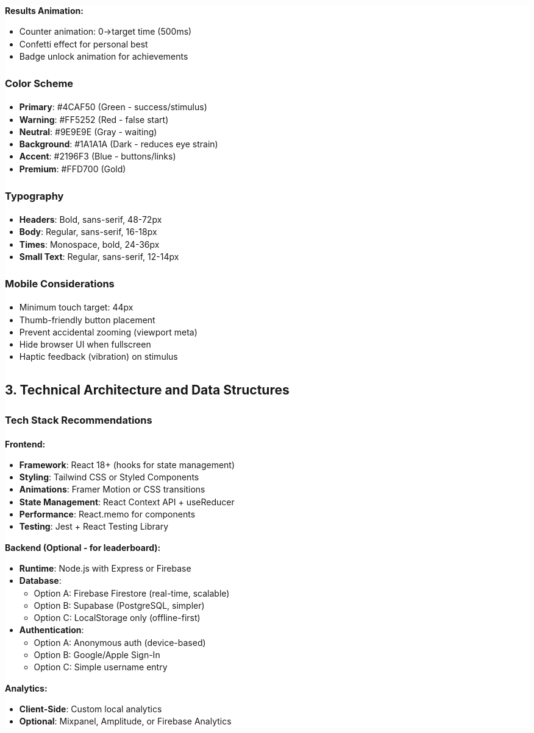 **Results Animation:**
- Counter animation: 0→target time (500ms)
- Confetti effect for personal best
- Badge unlock animation for achievements

### Color Scheme
- **Primary**: #4CAF50 (Green - success/stimulus)
- **Warning**: #FF5252 (Red - false start)
- **Neutral**: #9E9E9E (Gray - waiting)
- **Background**: #1A1A1A (Dark - reduces eye strain)
- **Accent**: #2196F3 (Blue - buttons/links)
- **Premium**: #FFD700 (Gold)

### Typography
- **Headers**: Bold, sans-serif, 48-72px
- **Body**: Regular, sans-serif, 16-18px
- **Times**: Monospace, bold, 24-36px
- **Small Text**: Regular, sans-serif, 12-14px

### Mobile Considerations
- Minimum touch target: 44px
- Thumb-friendly button placement
- Prevent accidental zooming (viewport meta)
- Hide browser UI when fullscreen
- Haptic feedback (vibration) on stimulus

## 3. Technical Architecture and Data Structures

### Tech Stack Recommendations

**Frontend:**
- **Framework**: React 18+ (hooks for state management)
- **Styling**: Tailwind CSS or Styled Components
- **Animations**: Framer Motion or CSS transitions
- **State Management**: React Context API + useReducer
- **Performance**: React.memo for components
- **Testing**: Jest + React Testing Library

**Backend (Optional - for leaderboard):**
- **Runtime**: Node.js with Express or Firebase
- **Database**:
  - Option A: Firebase Firestore (real-time, scalable)
  - Option B: Supabase (PostgreSQL, simpler)
  - Option C: LocalStorage only (offline-first)
- **Authentication**:
  - Option A: Anonymous auth (device-based)
  - Option B: Google/Apple Sign-In
  - Option C: Simple username entry

**Analytics:**
- **Client-Side**: Custom local analytics
- **Optional**: Mixpanel, Amplitude, or Firebase Analytics
